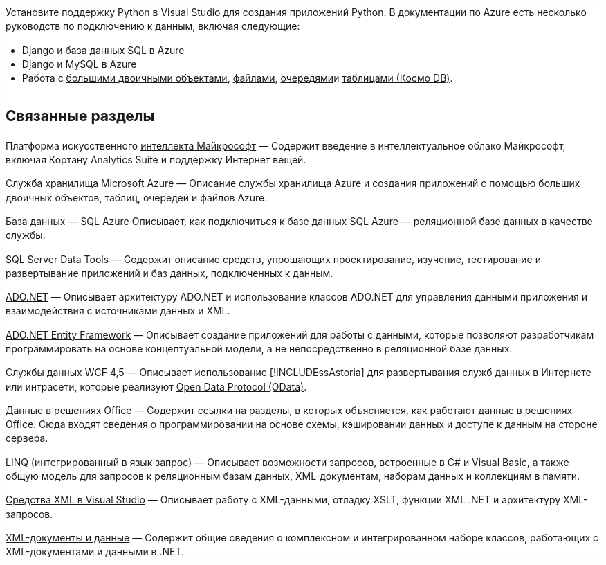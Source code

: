 Установите [поддержку Python в Visual Studio](../python/overview-of-python-tools-for-visual-studio.md) для создания приложений Python. В документации по Azure есть несколько руководств по подключению к данным, включая следующие:

- [Django и база данных SQL в Azure](/azure/app-service/app-service-web-get-started-python)
- [Django и MySQL в Azure](/azure/app-service-web/web-sites-python-ptvs-django-mysql)
- Работа с [большими двоичными объектами](/azure/storage/blobs/storage-quickstart-blobs-python), [файлами](/azure/storage/files/storage-python-how-to-use-file-storage), [очередями](/azure/storage/queues/storage-python-how-to-use-queue-storage)и [таблицами (Космо DB)](/azure/cosmos-db/table-storage-how-to-use-python).

## <a name="related-topics"></a>Связанные разделы

Платформа искусственного [интеллекта Майкрософт](https://azure.microsoft.com/overview/ai-platform/?v=17.42w) &mdash; Содержит введение в интеллектуальное облако Майкрософт, включая Кортану Analytics Suite и поддержку Интернет вещей.

[Служба хранилища Microsoft Azure](/azure/storage/) &mdash; Описание службы хранилища Azure и создания приложений с помощью больших двоичных объектов, таблиц, очередей и файлов Azure.

[База данных](/azure/sql-database/) &mdash; SQL Azure Описывает, как подключиться к базе данных SQL Azure — реляционной базе данных в качестве службы.

[SQL Server Data Tools](/sql/ssdt/download-sql-server-data-tools-ssdt) &mdash; Содержит описание средств, упрощающих проектирование, изучение, тестирование и развертывание приложений и баз данных, подключенных к данным.

[ADO.NET](/dotnet/framework/data/adonet/index) &mdash; Описывает архитектуру ADO.NET и использование классов ADO.NET для управления данными приложения и взаимодействия с источниками данных и XML.

[ADO.NET Entity Framework](/ef/ef6/) &mdash; Описывает создание приложений для работы с данными, которые позволяют разработчикам программировать на основе концептуальной модели, а не непосредственно в реляционной базе данных.

[Службы данных WCF 4,5](/dotnet/framework/data/wcf/index) &mdash; Описывает использование [!INCLUDE[ssAstoria](../data-tools/includes/ssastoria_md.md)] для развертывания служб данных в Интернете или интрасети, которые реализуют [Open Data Protocol (OData)](https://www.odata.org/).

[Данные в решениях Office](../vsto/data-in-office-solutions.md) &mdash; Содержит ссылки на разделы, в которых объясняется, как работают данные в решениях Office. Сюда входят сведения о программировании на основе схемы, кэшировании данных и доступе к данным на стороне сервера.

[LINQ (интегрированный в язык запрос)](/dotnet/csharp/linq/) &mdash; Описывает возможности запросов, встроенные в C# и Visual Basic, а также общую модель для запросов к реляционным базам данных, XML-документам, наборам данных и коллекциям в памяти.

[Средства XML в Visual Studio](../xml-tools/xml-tools-in-visual-studio.md) &mdash; Описывает работу с XML-данными, отладку XSLT, функции XML .NET и архитектуру XML-запросов.

[XML-документы и данные](/dotnet/standard/data/xml/index) &mdash; Содержит общие сведения о комплексном и интегрированном наборе классов, работающих с XML-документами и данными в .NET.